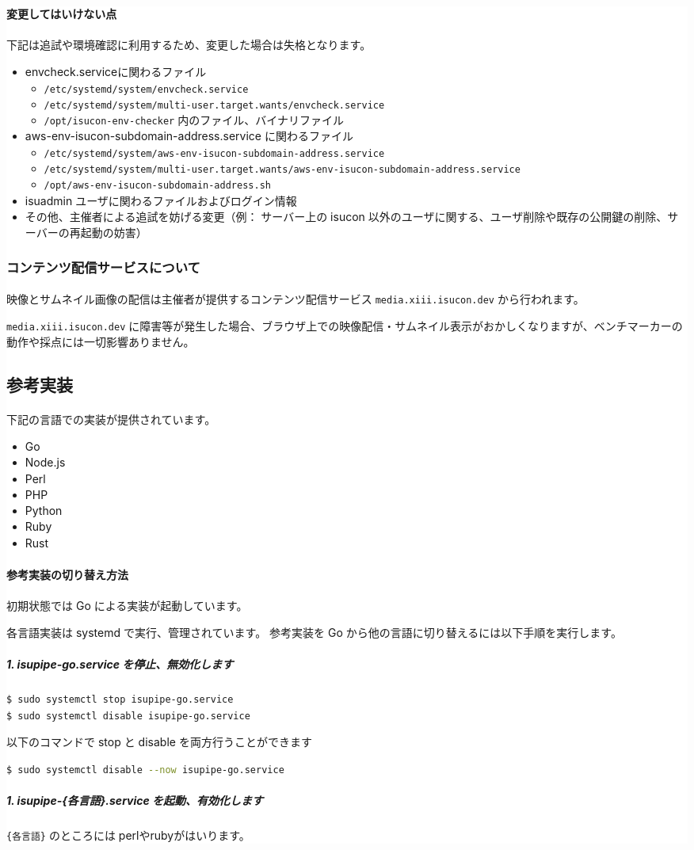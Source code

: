 #### 変更してはいけない点

下記は追試や環境確認に利用するため、変更した場合は失格となります。

* envcheck.serviceに関わるファイル
  * `/etc/systemd/system/envcheck.service`
  * `/etc/systemd/system/multi-user.target.wants/envcheck.service`
  * `/opt/isucon-env-checker` 内のファイル、バイナリファイル
* aws-env-isucon-subdomain-address.service に関わるファイル
  * `/etc/systemd/system/aws-env-isucon-subdomain-address.service`
  * `/etc/systemd/system/multi-user.target.wants/aws-env-isucon-subdomain-address.service`
  * `/opt/aws-env-isucon-subdomain-address.sh`
* isuadmin ユーザに関わるファイルおよびログイン情報
* その他、主催者による追試を妨げる変更（例： サーバー上の isucon 以外のユーザに関する、ユーザ削除や既存の公開鍵の削除、サーバーの再起動の妨害）

### コンテンツ配信サービスについて

映像とサムネイル画像の配信は主催者が提供するコンテンツ配信サービス `media.xiii.isucon.dev` から行われます。

`media.xiii.isucon.dev` に障害等が発生した場合、ブラウザ上での映像配信・サムネイル表示がおかしくなりますが、ベンチマーカーの動作や採点には一切影響ありません。

## 参考実装

下記の言語での実装が提供されています。

- Go
- Node.js
- Perl
- PHP
- Python
- Ruby
- Rust

#### 参考実装の切り替え方法

初期状態では Go による実装が起動しています。

各言語実装は systemd で実行、管理されています。 参考実装を Go から他の言語に切り替えるには以下手順を実行します。

##### 1. isupipe-go.service を停止、無効化します

```sh
$ sudo systemctl stop isupipe-go.service
$ sudo systemctl disable isupipe-go.service
```

以下のコマンドで stop と disable を両方行うことができます

```sh
$ sudo systemctl disable --now isupipe-go.service
```


##### 1. isupipe-{各言語}.service を起動、有効化します

`{各言語}` のところには perlやrubyがはいります。
